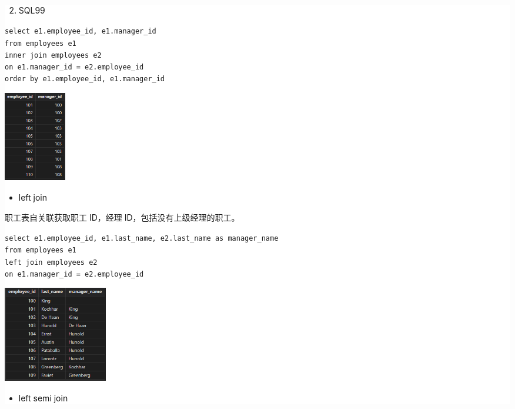2. SQL99

```
select e1.employee_id, e1.manager_id
from employees e1 
inner join employees e2
on e1.manager_id = e2.employee_id
order by e1.employee_id, e1.manager_id
```

<img src="./images/Standard_SQL_in_DolphinDB/4_3.png" width="12%">

- left join

职工表自关联获取职工 ID，经理 ID，包括没有上级经理的职工。

```
select e1.employee_id, e1.last_name, e2.last_name as manager_name  
from employees e1
left join employees e2 
on e1.manager_id = e2.employee_id
```

<img src="./images/Standard_SQL_in_DolphinDB/4_4.png" width="20%">

- left semi join
